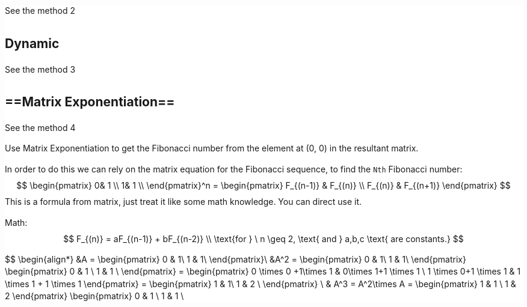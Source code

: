 See the method 2

## Dynamic 

See the method 3



## ==Matrix Exponentiation==

See the method 4

Use Matrix Exponentiation to get the Fibonacci number from the element at (0, 0) in the resultant matrix.

In order to do this we can rely on the matrix equation for the Fibonacci sequence, to find the `Nth` Fibonacci number: 
$$
\begin{pmatrix}
0& 1 \\
1& 1 \\
\end{pmatrix}^n = 
\begin{pmatrix}
F_{(n-1)} & F_{(n)} \\
F_{(n)} & F_{(n+1)}
\end{pmatrix}
$$
This is a formula from matrix, just treat it like some math knowledge. You can direct use it.

Math:
$$
F_{(n)} = aF_{(n-1)} + bF_{(n-2)} \\
\text{for } \ n \geq 2, \text{ and }
a,b,c \text{ are constants.}
$$

$$
\begin{align*}
&A  = \begin{pmatrix}
0 & 1\\
1 & 1\\
\end{pmatrix}\\
&A^2 = \begin{pmatrix}
0 & 1\\
1 & 1\\
\end{pmatrix}
\begin{pmatrix}
0 & 1 \\
1 & 1 \\
\end{pmatrix} = 
\begin{pmatrix}
0 \times 0 +1\times 1 & 0\times 1+1 \times 1 \\
1 \times 0+1 \times 1 & 1 \times 1 + 1 \times 1 
\end{pmatrix} =
\begin{pmatrix}
1 & 1\\
1 & 2 \\
\end{pmatrix} \\
& A^3 = A^2\times A =
\begin{pmatrix}
1 & 1 \\
1 & 2
\end{pmatrix}
\begin{pmatrix}
0 & 1 \\
1 & 1 \\